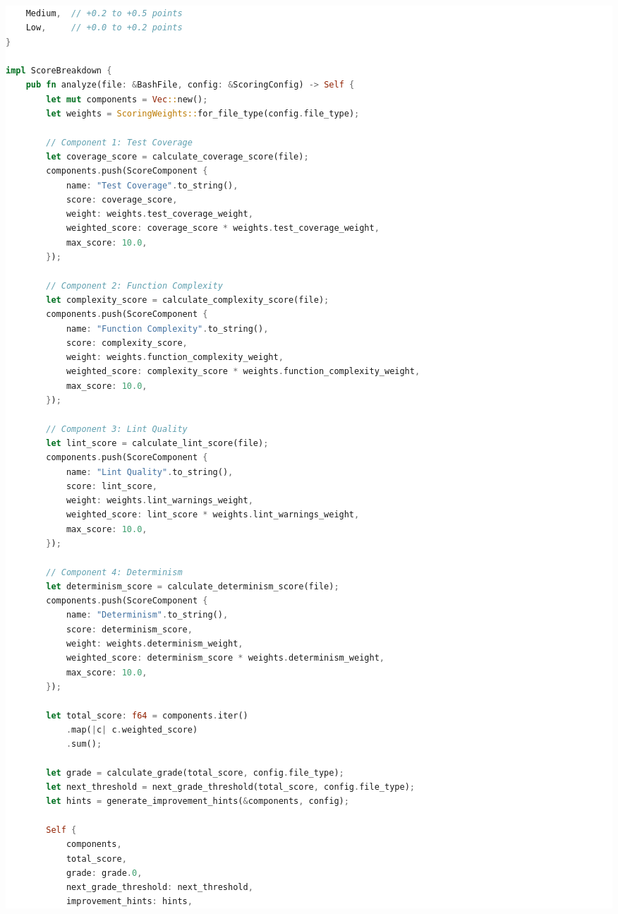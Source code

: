 ```rust
    Medium,  // +0.2 to +0.5 points
    Low,     // +0.0 to +0.2 points
}

impl ScoreBreakdown {
    pub fn analyze(file: &BashFile, config: &ScoringConfig) -> Self {
        let mut components = Vec::new();
        let weights = ScoringWeights::for_file_type(config.file_type);

        // Component 1: Test Coverage
        let coverage_score = calculate_coverage_score(file);
        components.push(ScoreComponent {
            name: "Test Coverage".to_string(),
            score: coverage_score,
            weight: weights.test_coverage_weight,
            weighted_score: coverage_score * weights.test_coverage_weight,
            max_score: 10.0,
        });

        // Component 2: Function Complexity
        let complexity_score = calculate_complexity_score(file);
        components.push(ScoreComponent {
            name: "Function Complexity".to_string(),
            score: complexity_score,
            weight: weights.function_complexity_weight,
            weighted_score: complexity_score * weights.function_complexity_weight,
            max_score: 10.0,
        });

        // Component 3: Lint Quality
        let lint_score = calculate_lint_score(file);
        components.push(ScoreComponent {
            name: "Lint Quality".to_string(),
            score: lint_score,
            weight: weights.lint_warnings_weight,
            weighted_score: lint_score * weights.lint_warnings_weight,
            max_score: 10.0,
        });

        // Component 4: Determinism
        let determinism_score = calculate_determinism_score(file);
        components.push(ScoreComponent {
            name: "Determinism".to_string(),
            score: determinism_score,
            weight: weights.determinism_weight,
            weighted_score: determinism_score * weights.determinism_weight,
            max_score: 10.0,
        });

        let total_score: f64 = components.iter()
            .map(|c| c.weighted_score)
            .sum();

        let grade = calculate_grade(total_score, config.file_type);
        let next_threshold = next_grade_threshold(total_score, config.file_type);
        let hints = generate_improvement_hints(&components, config);

        Self {
            components,
            total_score,
            grade: grade.0,
            next_grade_threshold: next_threshold,
            improvement_hints: hints,
```